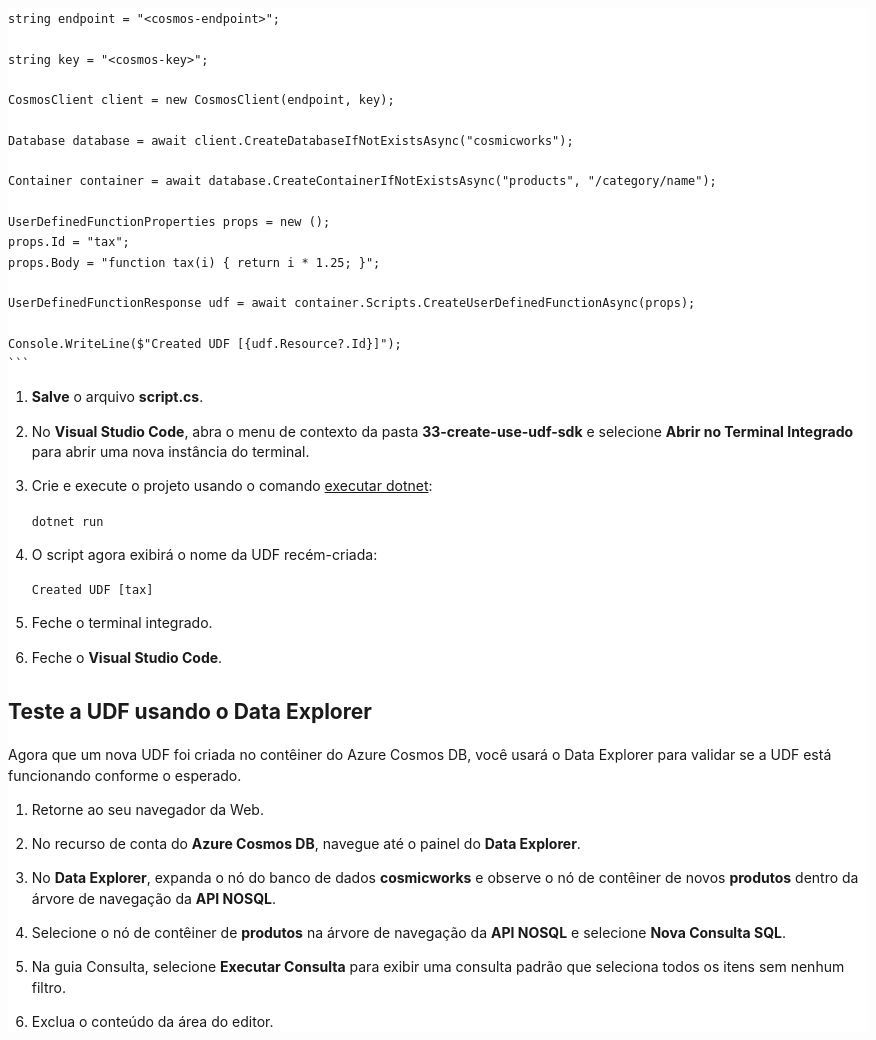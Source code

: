     string endpoint = "<cosmos-endpoint>";

    string key = "<cosmos-key>";

    CosmosClient client = new CosmosClient(endpoint, key);

    Database database = await client.CreateDatabaseIfNotExistsAsync("cosmicworks");

    Container container = await database.CreateContainerIfNotExistsAsync("products", "/category/name");

    UserDefinedFunctionProperties props = new ();
    props.Id = "tax";
    props.Body = "function tax(i) { return i * 1.25; }";
    
    UserDefinedFunctionResponse udf = await container.Scripts.CreateUserDefinedFunctionAsync(props);
    
    Console.WriteLine($"Created UDF [{udf.Resource?.Id}]");
    ```

1. **Salve** o arquivo **script.cs**.

1. No **Visual Studio Code**, abra o menu de contexto da pasta **33-create-use-udf-sdk** e selecione **Abrir no Terminal Integrado** para abrir uma nova instância do terminal.

1. Crie e execute o projeto usando o comando [executar dotnet][docs.microsoft.com/dotnet/core/tools/dotnet-run]:

    ```
    dotnet run
    ```

1. O script agora exibirá o nome da UDF recém-criada:

    ```
    Created UDF [tax]
    ```

1. Feche o terminal integrado.

1. Feche o **Visual Studio Code**.

## Teste a UDF usando o Data Explorer

Agora que um nova UDF foi criada no contêiner do Azure Cosmos DB, você usará o Data Explorer para validar se a UDF está funcionando conforme o esperado.

1. Retorne ao seu navegador da Web.

1. No recurso de conta do **Azure Cosmos DB**, navegue até o painel do **Data Explorer**.

1. No **Data Explorer**, expanda o nó do banco de dados **cosmicworks** e observe o nó de contêiner de novos **produtos** dentro da árvore de navegação da **API NOSQL**.

1. Selecione o nó de contêiner de **produtos** na árvore de navegação da **API NOSQL** e selecione **Nova Consulta SQL**.

1. Na guia Consulta, selecione **Executar Consulta** para exibir uma consulta padrão que seleciona todos os itens sem nenhum filtro.

1. Exclua o conteúdo da área do editor.


[code.visualstudio.com/docs/getstarted]: https://code.visualstudio.com/docs/getstarted/tips-and-tricks
[docs.microsoft.com/dotnet/api/microsoft.azure.cosmos.container]: https://docs.microsoft.com/dotnet/api/microsoft.azure.cosmos.container
[docs.microsoft.com/dotnet/api/microsoft.azure.cosmos.container.scripts]: https://docs.microsoft.com/dotnet/api/microsoft.azure.cosmos.container.scripts
[docs.microsoft.com/dotnet/api/microsoft.azure.cosmos.scripts]: https://docs.microsoft.com/dotnet/api/microsoft.azure.cosmos.scripts
[docs.microsoft.com/dotnet/api/microsoft.azure.cosmos.scripts.userdefinedfunctionproperties]: https://docs.microsoft.com/dotnet/api/microsoft.azure.cosmos.scripts.userdefinedfunctionproperties
[docs.microsoft.com/dotnet/api/microsoft.azure.cosmos.scripts.userdefinedfunctionproperties.body]: https://docs.microsoft.com/dotnet/api/microsoft.azure.cosmos.scripts.userdefinedfunctionproperties.body
[docs.microsoft.com/dotnet/api/microsoft.azure.cosmos.scripts.userdefinedfunctionproperties.id]: https://docs.microsoft.com/dotnet/api/microsoft.azure.cosmos.scripts.userdefinedfunctionproperties.id
[docs.microsoft.com/dotnet/api/microsoft.azure.cosmos.scripts.userdefinedfunctionresponse]: https://docs.microsoft.com/dotnet/api/microsoft.azure.cosmos.scripts.userdefinedfunctionresponse
[docs.microsoft.com/dotnet/api/microsoft.azure.cosmos.scripts.userdefinedfunctionresponse.resource]: https://docs.microsoft.com/dotnet/api/microsoft.azure.cosmos.scripts.userdefinedfunctionresponse.resource
[docs.microsoft.com/dotnet/core/tools/dotnet-run]: https://docs.microsoft.com/dotnet/core/tools/dotnet-run
[nuget.org/packages/cosmicworks]: https://www.nuget.org/packages/cosmicworks/